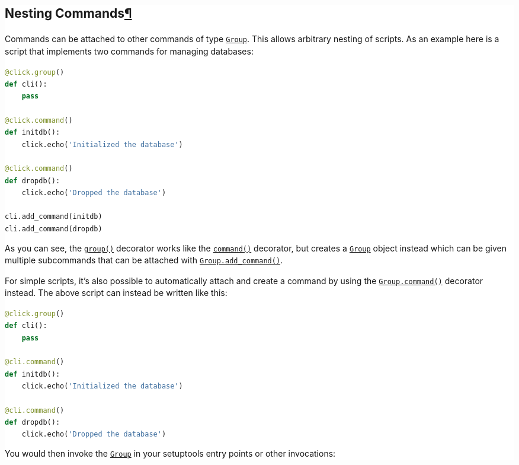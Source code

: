 ## Nesting Commands[¶](https://click.palletsprojects.com/en/8.1.x/quickstart/#nesting-commands "Permalink to this heading")

Commands can be attached to other commands of type [`Group`](https://click.palletsprojects.com/en/8.1.x/api/#click.Group "click.Group"). This allows arbitrary nesting of scripts. As an example here is a script that implements two commands for managing databases:

```python
@click.group()
def cli():
    pass

@click.command()
def initdb():
    click.echo('Initialized the database')

@click.command()
def dropdb():
    click.echo('Dropped the database')

cli.add_command(initdb)
cli.add_command(dropdb)

```

As you can see, the [`group()`](https://click.palletsprojects.com/en/8.1.x/api/#click.group "click.group") decorator works like the [`command()`](https://click.palletsprojects.com/en/8.1.x/api/#click.command "click.command") decorator, but creates a [`Group`](https://click.palletsprojects.com/en/8.1.x/api/#click.Group "click.Group") object instead which can be given multiple subcommands that can be attached with [`Group.add_command()`](https://click.palletsprojects.com/en/8.1.x/api/#click.Group.add_command "click.Group.add_command").

For simple scripts, it’s also possible to automatically attach and create a command by using the [`Group.command()`](https://click.palletsprojects.com/en/8.1.x/api/#click.Group.command "click.Group.command") decorator instead. The above script can instead be written like this:

```python
@click.group()
def cli():
    pass

@cli.command()
def initdb():
    click.echo('Initialized the database')

@cli.command()
def dropdb():
    click.echo('Dropped the database')

```

You would then invoke the [`Group`](https://click.palletsprojects.com/en/8.1.x/api/#click.Group "click.Group") in your setuptools entry points or other invocations:
